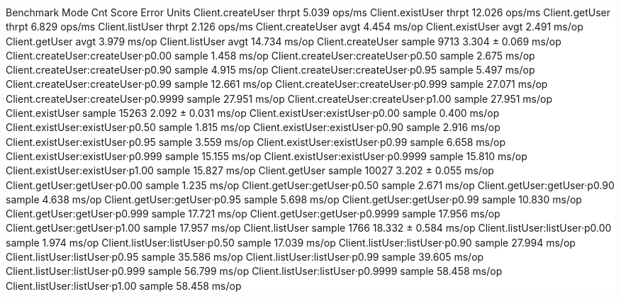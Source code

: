 Benchmark                               Mode    Cnt   Score   Error   Units
Client.createUser                      thrpt          5.039          ops/ms
Client.existUser                       thrpt         12.026          ops/ms
Client.getUser                         thrpt          6.829          ops/ms
Client.listUser                        thrpt          2.126          ops/ms
Client.createUser                       avgt          4.454           ms/op
Client.existUser                        avgt          2.491           ms/op
Client.getUser                          avgt          3.979           ms/op
Client.listUser                         avgt         14.734           ms/op
Client.createUser                     sample   9713   3.304 ± 0.069   ms/op
Client.createUser:createUser·p0.00    sample          1.458           ms/op
Client.createUser:createUser·p0.50    sample          2.675           ms/op
Client.createUser:createUser·p0.90    sample          4.915           ms/op
Client.createUser:createUser·p0.95    sample          5.497           ms/op
Client.createUser:createUser·p0.99    sample         12.661           ms/op
Client.createUser:createUser·p0.999   sample         27.071           ms/op
Client.createUser:createUser·p0.9999  sample         27.951           ms/op
Client.createUser:createUser·p1.00    sample         27.951           ms/op
Client.existUser                      sample  15263   2.092 ± 0.031   ms/op
Client.existUser:existUser·p0.00      sample          0.400           ms/op
Client.existUser:existUser·p0.50      sample          1.815           ms/op
Client.existUser:existUser·p0.90      sample          2.916           ms/op
Client.existUser:existUser·p0.95      sample          3.559           ms/op
Client.existUser:existUser·p0.99      sample          6.658           ms/op
Client.existUser:existUser·p0.999     sample         15.155           ms/op
Client.existUser:existUser·p0.9999    sample         15.810           ms/op
Client.existUser:existUser·p1.00      sample         15.827           ms/op
Client.getUser                        sample  10027   3.202 ± 0.055   ms/op
Client.getUser:getUser·p0.00          sample          1.235           ms/op
Client.getUser:getUser·p0.50          sample          2.671           ms/op
Client.getUser:getUser·p0.90          sample          4.638           ms/op
Client.getUser:getUser·p0.95          sample          5.698           ms/op
Client.getUser:getUser·p0.99          sample         10.830           ms/op
Client.getUser:getUser·p0.999         sample         17.721           ms/op
Client.getUser:getUser·p0.9999        sample         17.956           ms/op
Client.getUser:getUser·p1.00          sample         17.957           ms/op
Client.listUser                       sample   1766  18.332 ± 0.584   ms/op
Client.listUser:listUser·p0.00        sample          1.974           ms/op
Client.listUser:listUser·p0.50        sample         17.039           ms/op
Client.listUser:listUser·p0.90        sample         27.994           ms/op
Client.listUser:listUser·p0.95        sample         35.586           ms/op
Client.listUser:listUser·p0.99        sample         39.605           ms/op
Client.listUser:listUser·p0.999       sample         56.799           ms/op
Client.listUser:listUser·p0.9999      sample         58.458           ms/op
Client.listUser:listUser·p1.00        sample         58.458           ms/op
